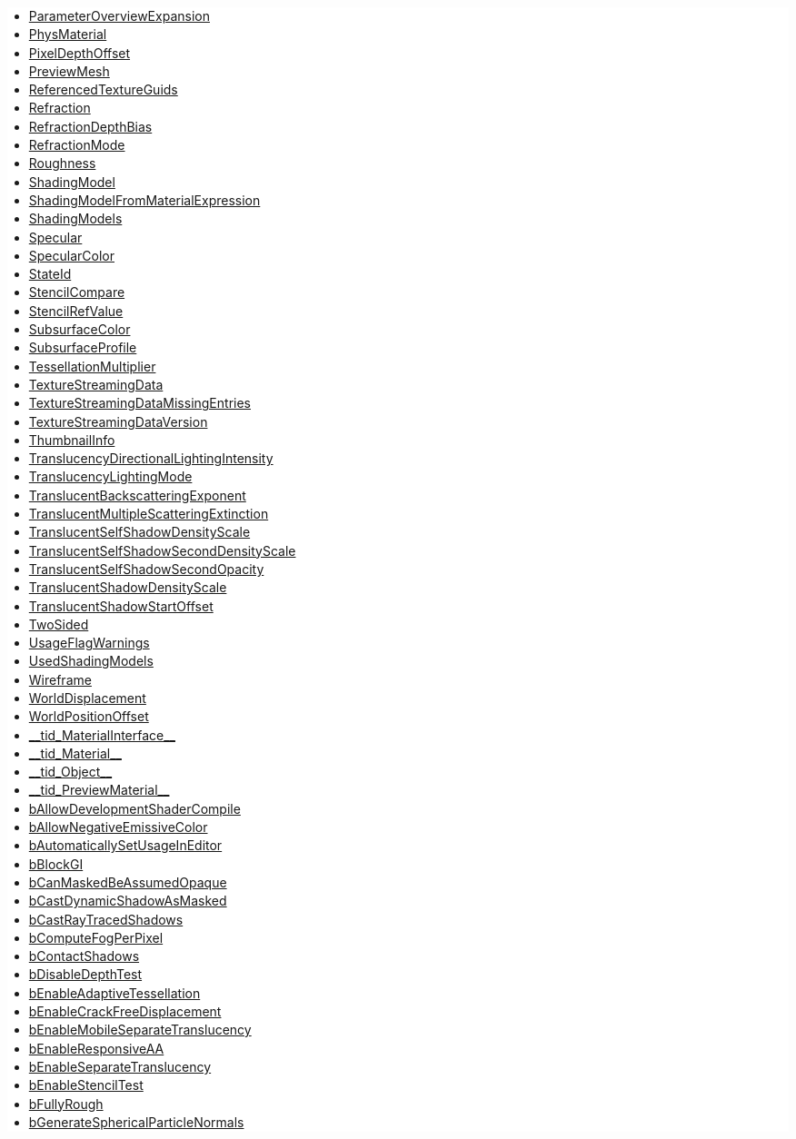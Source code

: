 - [ParameterOverviewExpansion](ue_ue.PreviewMaterial.md#parameteroverviewexpansion)
- [PhysMaterial](ue_ue.PreviewMaterial.md#physmaterial)
- [PixelDepthOffset](ue_ue.PreviewMaterial.md#pixeldepthoffset)
- [PreviewMesh](ue_ue.PreviewMaterial.md#previewmesh)
- [ReferencedTextureGuids](ue_ue.PreviewMaterial.md#referencedtextureguids)
- [Refraction](ue_ue.PreviewMaterial.md#refraction)
- [RefractionDepthBias](ue_ue.PreviewMaterial.md#refractiondepthbias)
- [RefractionMode](ue_ue.PreviewMaterial.md#refractionmode)
- [Roughness](ue_ue.PreviewMaterial.md#roughness)
- [ShadingModel](ue_ue.PreviewMaterial.md#shadingmodel)
- [ShadingModelFromMaterialExpression](ue_ue.PreviewMaterial.md#shadingmodelfrommaterialexpression)
- [ShadingModels](ue_ue.PreviewMaterial.md#shadingmodels)
- [Specular](ue_ue.PreviewMaterial.md#specular)
- [SpecularColor](ue_ue.PreviewMaterial.md#specularcolor)
- [StateId](ue_ue.PreviewMaterial.md#stateid)
- [StencilCompare](ue_ue.PreviewMaterial.md#stencilcompare)
- [StencilRefValue](ue_ue.PreviewMaterial.md#stencilrefvalue)
- [SubsurfaceColor](ue_ue.PreviewMaterial.md#subsurfacecolor)
- [SubsurfaceProfile](ue_ue.PreviewMaterial.md#subsurfaceprofile)
- [TessellationMultiplier](ue_ue.PreviewMaterial.md#tessellationmultiplier)
- [TextureStreamingData](ue_ue.PreviewMaterial.md#texturestreamingdata)
- [TextureStreamingDataMissingEntries](ue_ue.PreviewMaterial.md#texturestreamingdatamissingentries)
- [TextureStreamingDataVersion](ue_ue.PreviewMaterial.md#texturestreamingdataversion)
- [ThumbnailInfo](ue_ue.PreviewMaterial.md#thumbnailinfo)
- [TranslucencyDirectionalLightingIntensity](ue_ue.PreviewMaterial.md#translucencydirectionallightingintensity)
- [TranslucencyLightingMode](ue_ue.PreviewMaterial.md#translucencylightingmode)
- [TranslucentBackscatteringExponent](ue_ue.PreviewMaterial.md#translucentbackscatteringexponent)
- [TranslucentMultipleScatteringExtinction](ue_ue.PreviewMaterial.md#translucentmultiplescatteringextinction)
- [TranslucentSelfShadowDensityScale](ue_ue.PreviewMaterial.md#translucentselfshadowdensityscale)
- [TranslucentSelfShadowSecondDensityScale](ue_ue.PreviewMaterial.md#translucentselfshadowseconddensityscale)
- [TranslucentSelfShadowSecondOpacity](ue_ue.PreviewMaterial.md#translucentselfshadowsecondopacity)
- [TranslucentShadowDensityScale](ue_ue.PreviewMaterial.md#translucentshadowdensityscale)
- [TranslucentShadowStartOffset](ue_ue.PreviewMaterial.md#translucentshadowstartoffset)
- [TwoSided](ue_ue.PreviewMaterial.md#twosided)
- [UsageFlagWarnings](ue_ue.PreviewMaterial.md#usageflagwarnings)
- [UsedShadingModels](ue_ue.PreviewMaterial.md#usedshadingmodels)
- [Wireframe](ue_ue.PreviewMaterial.md#wireframe)
- [WorldDisplacement](ue_ue.PreviewMaterial.md#worlddisplacement)
- [WorldPositionOffset](ue_ue.PreviewMaterial.md#worldpositionoffset)
- [\_\_tid\_MaterialInterface\_\_](ue_ue.PreviewMaterial.md#__tid_materialinterface__)
- [\_\_tid\_Material\_\_](ue_ue.PreviewMaterial.md#__tid_material__)
- [\_\_tid\_Object\_\_](ue_ue.PreviewMaterial.md#__tid_object__)
- [\_\_tid\_PreviewMaterial\_\_](ue_ue.PreviewMaterial.md#__tid_previewmaterial__)
- [bAllowDevelopmentShaderCompile](ue_ue.PreviewMaterial.md#ballowdevelopmentshadercompile)
- [bAllowNegativeEmissiveColor](ue_ue.PreviewMaterial.md#ballownegativeemissivecolor)
- [bAutomaticallySetUsageInEditor](ue_ue.PreviewMaterial.md#bautomaticallysetusageineditor)
- [bBlockGI](ue_ue.PreviewMaterial.md#bblockgi)
- [bCanMaskedBeAssumedOpaque](ue_ue.PreviewMaterial.md#bcanmaskedbeassumedopaque)
- [bCastDynamicShadowAsMasked](ue_ue.PreviewMaterial.md#bcastdynamicshadowasmasked)
- [bCastRayTracedShadows](ue_ue.PreviewMaterial.md#bcastraytracedshadows)
- [bComputeFogPerPixel](ue_ue.PreviewMaterial.md#bcomputefogperpixel)
- [bContactShadows](ue_ue.PreviewMaterial.md#bcontactshadows)
- [bDisableDepthTest](ue_ue.PreviewMaterial.md#bdisabledepthtest)
- [bEnableAdaptiveTessellation](ue_ue.PreviewMaterial.md#benableadaptivetessellation)
- [bEnableCrackFreeDisplacement](ue_ue.PreviewMaterial.md#benablecrackfreedisplacement)
- [bEnableMobileSeparateTranslucency](ue_ue.PreviewMaterial.md#benablemobileseparatetranslucency)
- [bEnableResponsiveAA](ue_ue.PreviewMaterial.md#benableresponsiveaa)
- [bEnableSeparateTranslucency](ue_ue.PreviewMaterial.md#benableseparatetranslucency)
- [bEnableStencilTest](ue_ue.PreviewMaterial.md#benablestenciltest)
- [bFullyRough](ue_ue.PreviewMaterial.md#bfullyrough)
- [bGenerateSphericalParticleNormals](ue_ue.PreviewMaterial.md#bgeneratesphericalparticlenormals)
